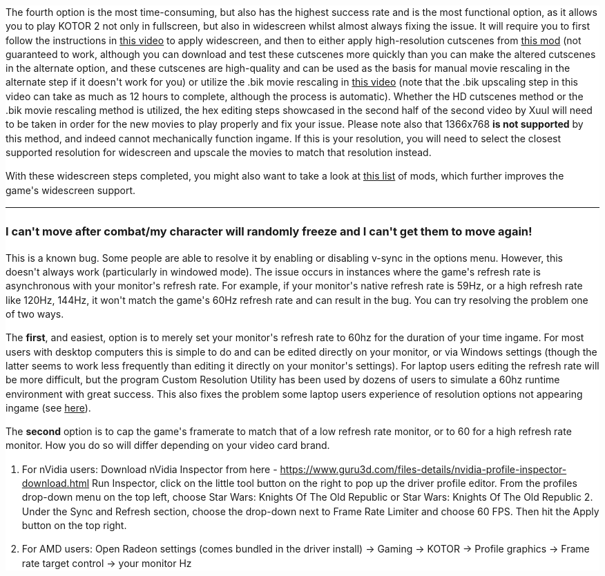 The fourth option is the most time-consuming, but also has the highest success rate and is the most functional option, as it allows you to play KOTOR 2 not only in fullscreen, but also in widescreen whilst almost always fixing the issue. It will require you to first follow the instructions in [this video](https://www.youtube.com/watch?v=pSiVC92dJHI) to apply widescreen, and then to either apply high-resolution cutscenes from [this mod](https://www.nexusmods.com/kotor2/mods/1066/) (not guaranteed to work, although you can download and test these cutscenes more quickly than you can make the altered cutscenes in the alternate option, and these cutscenes are high-quality and can be used as the basis for manual movie rescaling in the alternate step if it doesn't work for you) or utilize the .bik movie rescaling in [this video](https://www.youtube.com/watch?v=l7euNu1Tt5E) (note that the .bik upscaling step in this video can take as much as 12 hours to complete, although the process is automatic). Whether the HD cutscenes method or the .bik movie rescaling method is utilized, the hex editing steps showcased in the second half of the second video by Xuul will need to be taken in order for the new movies to play properly and fix your issue. Please note also that 1366x768 **is not supported** by this method, and indeed cannot mechanically function ingame. If this is your resolution, you will need to select the closest supported resolution for widescreen and upscale the movies to match that resolution instead.

With these widescreen steps completed, you might also want to take a look at [this list](/modding/mod_builds/k2/widescreen.html) of mods, which further improves the game's widescreen support.

___

### I can't move after combat/my character will randomly freeze and I can't get them to move again!

This is a known bug. Some people are able to resolve it by enabling or disabling v-sync in the options menu. However, this doesn't always work (particularly in windowed mode). The issue occurs in instances where the game's refresh rate is asynchronous with your monitor's refresh rate. For example, if your monitor's native refresh rate is 59Hz, or a high refresh rate like 120Hz, 144Hz, it won't match the game's 60Hz refresh rate and can result in the bug. You can try resolving the problem one of two ways.

The **first**, and easiest, option is to merely set your monitor's refresh rate to 60hz for the duration of your time ingame. For most users with desktop computers this is simple to do and can be edited directly on your monitor, or via Windows settings (though the latter seems to work less frequently than editing it directly on your monitor's settings). For laptop users editing the refresh rate will be more difficult, but the program Custom Resolution Utility has been used by dozens of users to simulate a 60hz runtime environment with great success. This also fixes the problem some laptop users experience of resolution options not appearing ingame (see [here](#I_dont_have_any_resolution_options_ingame)).

The **second** option is to cap the game's framerate to match that of a low refresh rate monitor, or to 60 for a high refresh rate monitor. How you do so will differ depending on your video card brand.

1. For nVidia users: Download nVidia Inspector from here - https://www.guru3d.com/files-details/nvidia-profile-inspector-download.html
Run Inspector, click on the little tool button on the right to pop up the driver profile editor. From the profiles drop-down menu on the top left, choose Star Wars: Knights Of The Old Republic or Star Wars: Knights Of The Old Republic 2. Under the Sync and Refresh section, choose the drop-down next to Frame Rate Limiter and choose 60 FPS. Then hit the Apply button on the top right.

2. For AMD users: Open Radeon settings (comes bundled in the driver install) -> Gaming -> KOTOR -> Profile graphics -> Frame rate target control -> your monitor Hz
